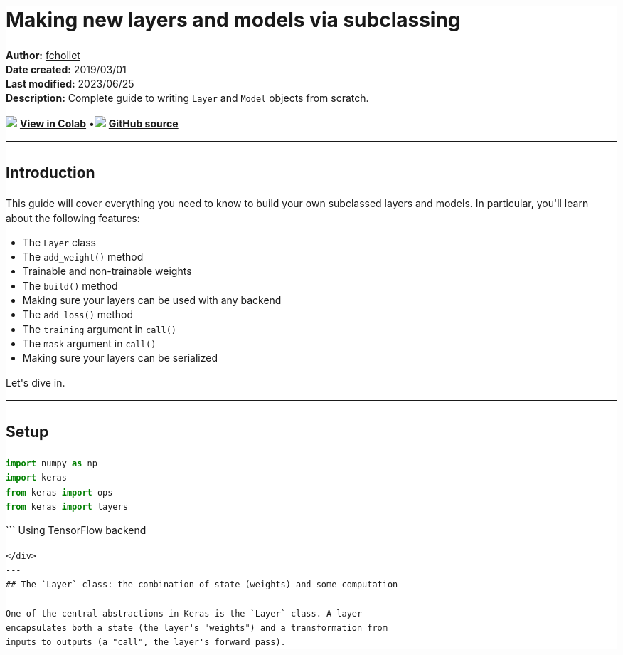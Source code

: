 # Making new layers and models via subclassing

**Author:** [fchollet](https://twitter.com/fchollet)<br>
**Date created:** 2019/03/01<br>
**Last modified:** 2023/06/25<br>
**Description:** Complete guide to writing `Layer` and `Model` objects from scratch.


<img class="k-inline-icon" src="https://colab.research.google.com/img/colab_favicon.ico"/> [**View in Colab**](https://colab.research.google.com/github/keras-team/keras-io/blob/master/guides/ipynb/keras/making_new_layers_and_models_via_subclassing.ipynb)  <span class="k-dot">•</span><img class="k-inline-icon" src="https://github.com/favicon.ico"/> [**GitHub source**](https://github.com/keras-team/keras-io/blob/master/guides/keras/making_new_layers_and_models_via_subclassing.py)



---
## Introduction

This guide will cover everything you need to know to build your own
subclassed layers and models. In particular, you'll learn about the following features:

- The `Layer` class
- The `add_weight()` method
- Trainable and non-trainable weights
- The `build()` method
- Making sure your layers can be used with any backend
- The `add_loss()` method
- The `training` argument in `call()`
- The `mask` argument in `call()`
- Making sure your layers can be serialized

Let's dive in.

---
## Setup


```python
import numpy as np
import keras
from keras import ops
from keras import layers
```

<div class="k-default-codeblock">
```
Using TensorFlow backend

```
</div>
---
## The `Layer` class: the combination of state (weights) and some computation

One of the central abstractions in Keras is the `Layer` class. A layer
encapsulates both a state (the layer's "weights") and a transformation from
inputs to outputs (a "call", the layer's forward pass).
